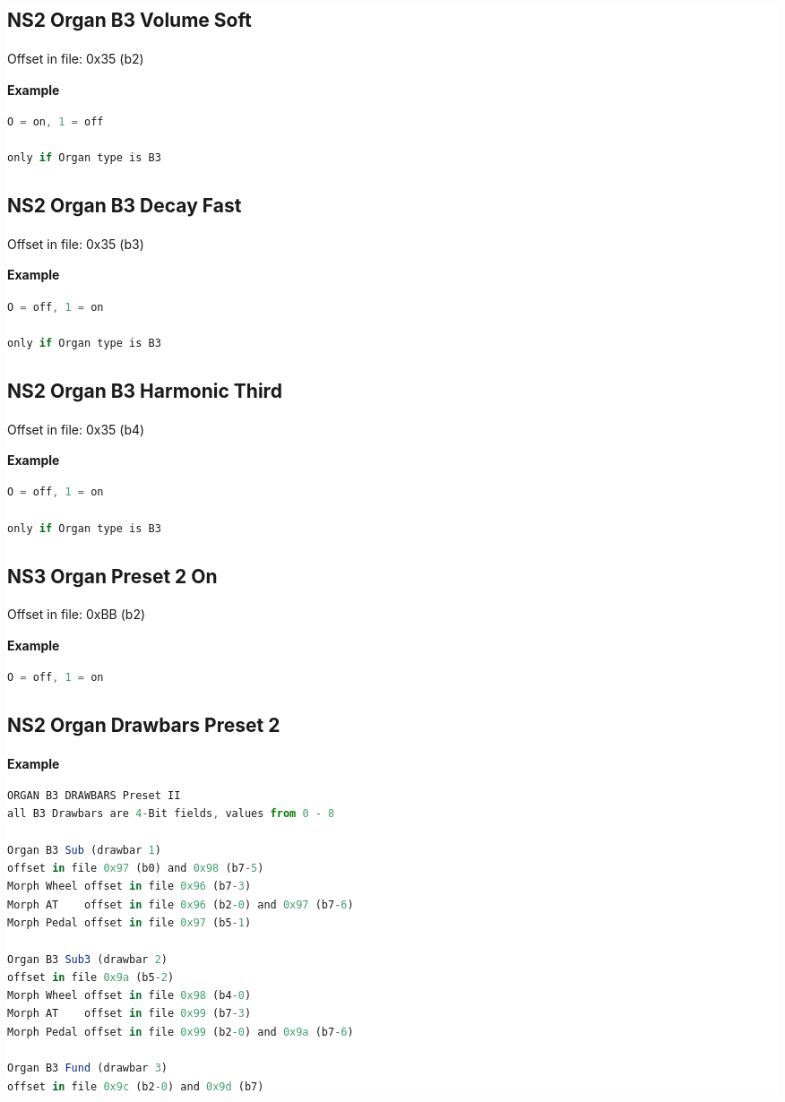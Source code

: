 <a name="module_NS2 Organ B3 Volume Soft"></a>

## NS2 Organ B3 Volume Soft
Offset in file: 0x35 (b2)

**Example**  
```js
O = on, 1 = off

only if Organ type is B3
```
<a name="module_NS2 Organ B3 Decay Fast"></a>

## NS2 Organ B3 Decay Fast
Offset in file: 0x35 (b3)

**Example**  
```js
O = off, 1 = on

only if Organ type is B3
```
<a name="module_NS2 Organ B3 Harmonic Third"></a>

## NS2 Organ B3 Harmonic Third
Offset in file:  0x35 (b4)

**Example**  
```js
O = off, 1 = on

only if Organ type is B3
```
<a name="module_NS3 Organ Preset 2 On"></a>

## NS3 Organ Preset 2 On
Offset in file: 0xBB (b2)

**Example**  
```js
O = off, 1 = on
```
<a name="module_NS2 Organ Drawbars Preset 2"></a>

## NS2 Organ Drawbars Preset 2
**Example**  
```js
ORGAN B3 DRAWBARS Preset II
all B3 Drawbars are 4-Bit fields, values from 0 - 8

Organ B3 Sub (drawbar 1)
offset in file 0x97 (b0) and 0x98 (b7-5)
Morph Wheel offset in file 0x96 (b7-3)
Morph AT    offset in file 0x96 (b2-0) and 0x97 (b7-6)
Morph Pedal offset in file 0x97 (b5-1)

Organ B3 Sub3 (drawbar 2)
offset in file 0x9a (b5-2)
Morph Wheel offset in file 0x98 (b4-0)
Morph AT    offset in file 0x99 (b7-3)
Morph Pedal offset in file 0x99 (b2-0) and 0x9a (b7-6)

Organ B3 Fund (drawbar 3)
offset in file 0x9c (b2-0) and 0x9d (b7)
```